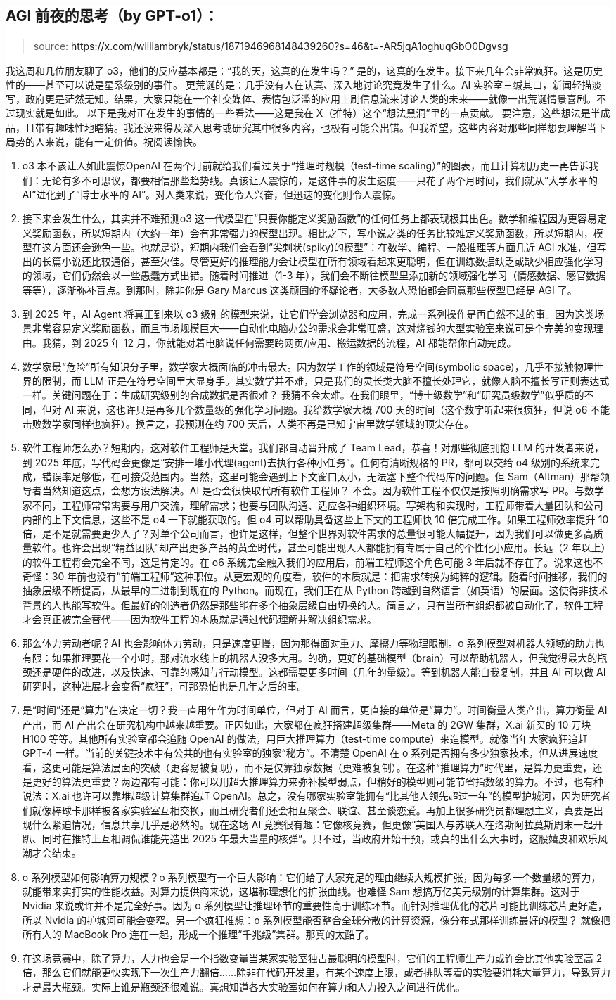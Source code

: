 ## AGI 前夜的思考（by GPT-o1）：

> source: https://x.com/williambryk/status/1871946968148439260?s=46&t=-AR5jqA1oghuqGbO0Dgvsg

我这周和几位朋友聊了 o3，他们的反应基本都是：“我的天，这真的在发生吗？”
是的，这真的在发生。接下来几年会非常疯狂。这是历史性的——甚至可以说是星系级别的事件。
更荒诞的是：几乎没有人在认真、深入地讨论究竟发生了什么。AI 实验室三缄其口，新闻轻描淡写，政府更是茫然无知。结果，大家只能在一个社交媒体、表情包泛滥的应用上刷信息流来讨论人类的未来——就像一出荒诞情景喜剧。不过现实就是如此。
以下是我对正在发生的事情的一些看法——这是我在 X（推特）这个“想法黑洞”里的一点贡献。
要注意，这些想法是半成品，且带有趣味性地瞎猜。我还没来得及深入思考或研究其中很多内容，也极有可能会出错。但我希望，这些内容对那些同样想要理解当下局势的人来说，能有一定价值。祝阅读愉快。

1. o3 本不该让人如此震惊OpenAI 在两个月前就给我们看过关于“推理时规模（test-time scaling）”的图表，而且计算机历史一再告诉我们：无论有多不可思议，都要相信那些趋势线。真该让人震惊的，是这件事的发生速度——只花了两个月时间，我们就从“大学水平的 AI”进化到了“博士水平的 AI”。对人类来说，变化令人兴奋，但迅速的变化则令人震惊。

2. 接下来会发生什么，其实并不难预测o3 这一代模型在“只要你能定义奖励函数”的任何任务上都表现极其出色。数学和编程因为更容易定义奖励函数，所以短期内（大约一年）会有非常强力的模型出现。相比之下，写小说之类的任务比较难定义奖励函数，所以短期内，模型在这方面还会逊色一些。也就是说，短期内我们会看到“尖刺状(spiky)的模型”：在数学、编程、一般推理等方面几近 AGI 水准，但写出的长篇小说还比较通俗，甚至欠佳。尽管更好的推理能力会让模型在所有领域看起来更聪明，但在训练数据缺乏或缺少相应强化学习的领域，它们仍然会以一些愚蠢方式出错。随着时间推进（1-3 年），我们会不断往模型里添加新的领域强化学习（情感数据、感官数据等等），逐渐弥补盲点。到那时，除非你是 Gary Marcus 这类顽固的怀疑论者，大多数人恐怕都会同意那些模型已经是 AGI 了。

3. 到 2025 年，AI Agent 将真正到来以 o3 级别的模型来说，让它们学会浏览器和应用，完成一系列操作是再自然不过的事。因为这类场景非常容易定义奖励函数，而且市场规模巨大——自动化电脑办公的需求会非常旺盛，这对烧钱的大型实验室来说可是个完美的变现理由。我猜，到 2025 年 12 月，你就能对着电脑说任何需要跨网页/应用、搬运数据的流程，AI 都能帮你自动完成。

4. 数学家最“危险”所有知识分子里，数学家大概面临的冲击最大。因为数学工作的领域是符号空间(symbolic space)，几乎不接触物理世界的限制，而 LLM 正是在符号空间里大显身手。其实数学并不难，只是我们的灵长类大脑不擅长处理它，就像人脑不擅长写正则表达式一样。关键问题在于：生成研究级别的合成数据是否很难？ 我猜不会太难。在我们眼里，“博士级数学”和“研究员级数学”似乎质的不同，但对 AI 来说，这也许只是再多几个数量级的强化学习问题。我给数学家大概 700 天的时间（这个数字听起来很疯狂，但说 o6 不能击败数学家同样也疯狂）。换言之，我预测在约 700 天后，人类不再是已知宇宙里数学领域的顶尖存在。

5. 软件工程师怎么办？短期内，这对软件工程师是天堂。我们都自动晋升成了 Team Lead，恭喜！对那些彻底拥抱 LLM 的开发者来说，到 2025 年底，写代码会更像是“安排一堆小代理(agent)去执行各种小任务”。任何有清晰规格的 PR，都可以交给 o4 级别的系统来完成，错误率足够低，在可接受范围内。当然，这里可能会遇到上下文窗口太小，无法塞下整个代码库的问题。但 Sam（Altman）那帮领导者当然知道这点，会想方设法解决。AI 是否会很快取代所有软件工程师？ 不会。因为软件工程不仅仅是按照明确需求写 PR。与数学家不同，工程师常常需要与用户交流，理解需求；也要与团队沟通、适应各种组织环境。写架构和实现时，工程师带着大量团队和公司内部的上下文信息，这些不是 o4 一下就能获取的。但 o4 可以帮助具备这些上下文的工程师快 10 倍完成工作。如果工程师效率提升 10 倍，是不是就需要更少人了？对单个公司而言，也许是这样，但整个世界对软件需求的总量很可能大幅提升，因为我们可以做更多高质量软件。也许会出现“精益团队”却产出更多产品的黄金时代，甚至可能出现人人都能拥有专属于自己的个性化小应用。长远（2 年以上）的软件工程将会完全不同，这是肯定的。在 o6 系统完全融入我们的应用后，前端工程师这个角色可能 3 年后就不存在了。说来这也不奇怪：30 年前也没有“前端工程师”这种职位。从更宏观的角度看，软件的本质就是：把需求转换为纯粹的逻辑。随着时间推移，我们的抽象层级不断提高，从最早的二进制到现在的 Python。而现在，我们正在从 Python 跨越到自然语言（如英语）的层面。这使得非技术背景的人也能写软件。但最好的创造者仍然是那些能在多个抽象层级自由切换的人。简言之，只有当所有组织都被自动化了，软件工程才会真正被完全替代——因为软件工程的本质就是通过代码理解并解决组织需求。

6. 那么体力劳动者呢？AI 也会影响体力劳动，只是速度更慢，因为那得面对重力、摩擦力等物理限制。o 系列模型对机器人领域的助力也有限：如果推理要花一个小时，那对流水线上的机器人没多大用。的确，更好的基础模型（brain）可以帮助机器人，但我觉得最大的瓶颈还是硬件的改进，以及快速、可靠的感知与行动模型。这都需要更多时间（几年的量级）。等到机器人能自我复制，并且 AI 可以做 AI 研究时，这种进展才会变得“疯狂”，可那恐怕也是几年之后的事。

7. 是“时间”还是“算力”在决定一切？我一直用年作为时间单位，但对于 AI 而言，更直接的单位是“算力”。时间衡量人类产出，算力衡量 AI 产出，而 AI 产出会在研究机构中越来越重要。正因如此，大家都在疯狂搭建超级集群——Meta 的 2GW 集群，X.ai 新买的 10 万块 H100 等等。其他所有实验室都会追随 OpenAI 的做法，用巨大推理算力（test-time compute）来造模型。就像当年大家疯狂追赶 GPT-4 一样。当前的关键技术中有公共的也有实验室的独家“秘方”。不清楚 OpenAI 在 o 系列是否拥有多少独家技术，但从进展速度看，这更可能是算法层面的突破（更容易被复现），而不是仅靠独家数据（更难被复制）。在这种“推理算力”时代里，是算力更重要，还是更好的算法更重要？两边都有可能：你可以用超大推理算力来弥补模型弱点，但稍好的模型则可能节省指数级的算力。不过，也有种说法：X.ai 也许可以靠堆超级计算集群追赶 OpenAI。总之，没有哪家实验室能拥有“比其他人领先超过一年”的模型护城河，因为研究者们就像棒球卡那样被各家实验室互相交换，而且研究者们还会相互聚会、联谊、甚至谈恋爱。再加上很多研究员都理想主义，真要是出现什么紧迫情况，信息共享几乎是必然的。现在这场 AI 竞赛很有趣：它像核竞赛，但更像“美国人与苏联人在洛斯阿拉莫斯周末一起开趴、同时在推特上互相调侃谁能先造出 2025 年最大当量的核弹”。只不过，当政府开始干预，或真的出什么大事时，这股嬉皮和欢乐风潮才会结束。

8. o 系列模型如何影响算力规模？o 系列模型有一个巨大影响：它们给了大家充足的理由继续大规模扩张，因为每多一个数量级的算力，就能带来实打实的性能收益。对算力提供商来说，这堪称理想化的扩张曲线。也难怪 Sam 想搞万亿美元级别的计算集群。这对于 Nvidia 来说或许并不是完全好事。因为 o 系列模型让推理环节的重要性高于训练环节。而针对推理优化的芯片可能比训练芯片更好造，所以 Nvidia 的护城河可能会变窄。另一个疯狂推想：o 系列模型能否整合全球分散的计算资源，像分布式那样训练最好的模型？ 就像把所有人的 MacBook Pro 连在一起，形成一个推理“千兆级”集群。那真的太酷了。

9. 在这场竞赛中，除了算力，人力也会是一个指数变量当某家实验室独占最聪明的模型时，它们的工程师生产力或许会比其他实验室高 2 倍，那么它们就能更快实现下一次生产力翻倍……除非在代码开发里，有某个速度上限，或者排队等着的实验要消耗大量算力，导致算力才是最大瓶颈。实际上谁是瓶颈还很难说。真想知道各大实验室如何在算力和人力投入之间进行优化。
